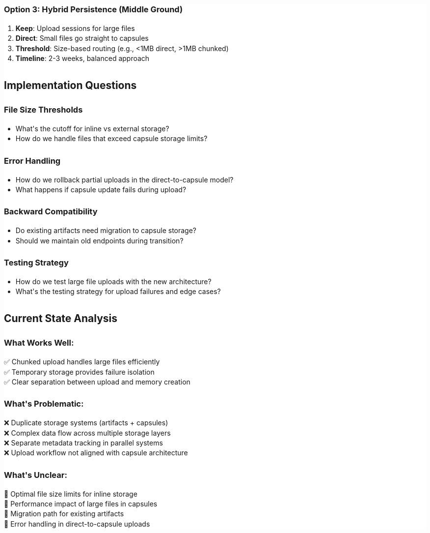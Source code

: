 ### **Option 3: Hybrid Persistence (Middle Ground)**

1. **Keep**: Upload sessions for large files
2. **Direct**: Small files go straight to capsules
3. **Threshold**: Size-based routing (e.g., <1MB direct, >1MB chunked)
4. **Timeline**: 2-3 weeks, balanced approach

## Implementation Questions

### **File Size Thresholds**

- What's the cutoff for inline vs external storage?
- How do we handle files that exceed capsule storage limits?

### **Error Handling**

- How do we rollback partial uploads in the direct-to-capsule model?
- What happens if capsule update fails during upload?

### **Backward Compatibility**

- Do existing artifacts need migration to capsule storage?
- Should we maintain old endpoints during transition?

### **Testing Strategy**

- How do we test large file uploads with the new architecture?
- What's the testing strategy for upload failures and edge cases?

## Current State Analysis

### **What Works Well**:

✅ Chunked upload handles large files efficiently  
✅ Temporary storage provides failure isolation  
✅ Clear separation between upload and memory creation

### **What's Problematic**:

❌ Duplicate storage systems (artifacts + capsules)  
❌ Complex data flow across multiple storage layers  
❌ Separate metadata tracking in parallel systems  
❌ Upload workflow not aligned with capsule architecture

### **What's Unclear**:

🤔 Optimal file size limits for inline storage  
🤔 Performance impact of large files in capsules  
🤔 Migration path for existing artifacts  
🤔 Error handling in direct-to-capsule uploads
